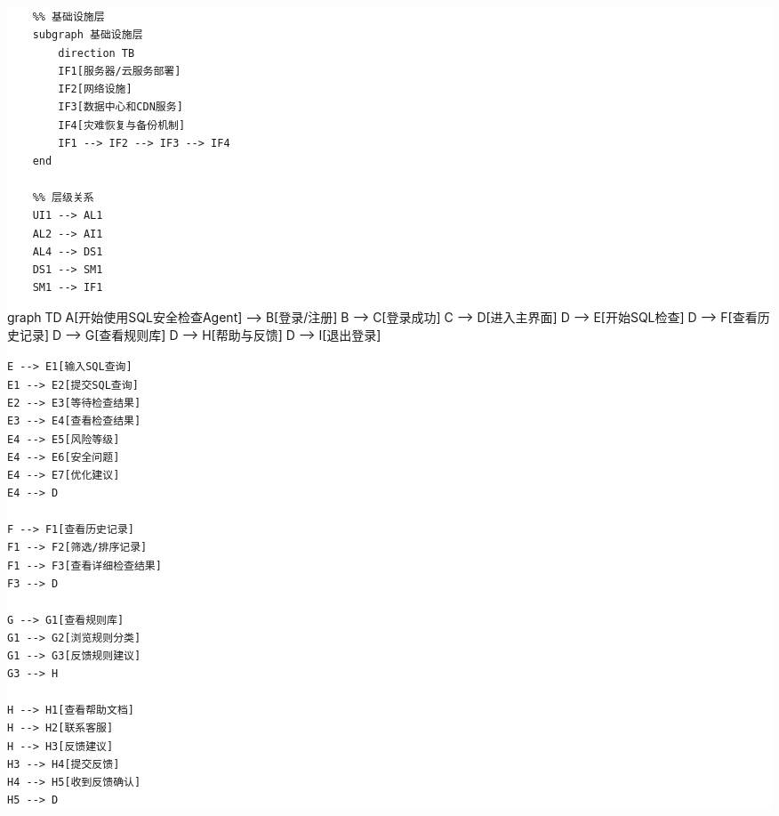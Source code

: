         %% 基础设施层
        subgraph 基础设施层
            direction TB
            IF1[服务器/云服务部署]
            IF2[网络设施]
            IF3[数据中心和CDN服务]
            IF4[灾难恢复与备份机制]
            IF1 --> IF2 --> IF3 --> IF4
        end

        %% 层级关系
        UI1 --> AL1
        AL2 --> AI1
        AL4 --> DS1
        DS1 --> SM1
        SM1 --> IF1



graph TD
    A[开始使用SQL安全检查Agent] --> B[登录/注册]
    B --> C[登录成功]
    C --> D[进入主界面]
    D --> E[开始SQL检查]
    D --> F[查看历史记录]
    D --> G[查看规则库]
    D --> H[帮助与反馈]
    D --> I[退出登录]

    E --> E1[输入SQL查询]
    E1 --> E2[提交SQL查询]
    E2 --> E3[等待检查结果]
    E3 --> E4[查看检查结果]
    E4 --> E5[风险等级]
    E4 --> E6[安全问题]
    E4 --> E7[优化建议]
    E4 --> D

    F --> F1[查看历史记录]
    F1 --> F2[筛选/排序记录]
    F1 --> F3[查看详细检查结果]
    F3 --> D

    G --> G1[查看规则库]
    G1 --> G2[浏览规则分类]
    G1 --> G3[反馈规则建议]
    G3 --> H

    H --> H1[查看帮助文档]
    H --> H2[联系客服]
    H --> H3[反馈建议]
    H3 --> H4[提交反馈]
    H4 --> H5[收到反馈确认]
    H5 --> D
